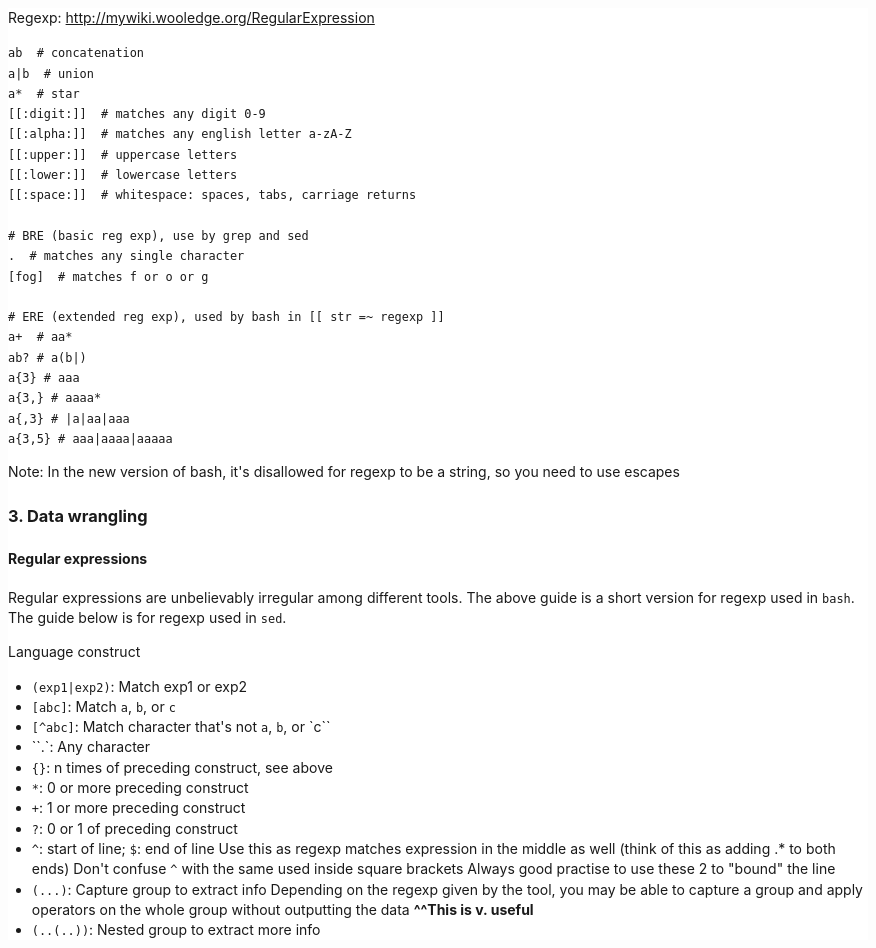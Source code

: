 

Regexp: http://mywiki.wooledge.org/RegularExpression

``` shell
ab  # concatenation
a|b  # union
a*  # star
[[:digit:]]  # matches any digit 0-9
[[:alpha:]]  # matches any english letter a-zA-Z
[[:upper:]]  # uppercase letters
[[:lower:]]  # lowercase letters
[[:space:]]  # whitespace: spaces, tabs, carriage returns

# BRE (basic reg exp), use by grep and sed
.  # matches any single character
[fog]  # matches f or o or g

# ERE (extended reg exp), used by bash in [[ str =~ regexp ]]
a+  # aa*
ab? # a(b|)
a{3} # aaa
a{3,} # aaaa*
a{,3} # |a|aa|aaa
a{3,5} # aaa|aaaa|aaaaa
```

Note: In the new version of bash, it's disallowed for regexp to be a string, so you need to use escapes



### 3. Data wrangling

#### Regular expressions

Regular expressions are unbelievably irregular among different tools. The above guide is a short version for regexp used in `bash`. The guide below is for regexp used in `sed`.

Language construct

- `(exp1|exp2)`: Match exp1 or exp2
- `[abc]`: Match `a`, `b`, or `c`
- `[^abc]`: Match character that's not `a`, `b`, or `c``
- ``.`: Any character
- `{}`: n times of preceding construct, see above
- `*`: 0 or more preceding construct
- `+`: 1 or more preceding construct
- `?`: 0 or 1 of preceding construct
- `^`: start of line; `$`: end of line
  Use this as regexp matches expression in the middle as well (think of this as adding .* to both ends)
  Don't confuse `^` with the same used inside square brackets
  Always good practise to use these 2 to "bound" the line
- `(...)`: Capture group to extract info
  Depending on the regexp given by the tool, you may be able to capture a group and apply operators on the whole group without outputting the data
  **^^This is v. useful**
- `(..(..))`: Nested group to extract more info
